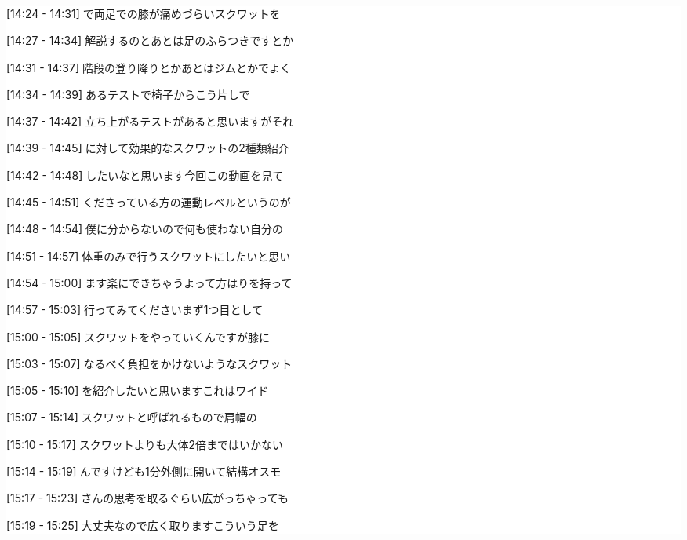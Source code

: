 [14:24 - 14:31]
で両足での膝が痛めづらいスクワットを

[14:27 - 14:34]
解説するのとあとは足のふらつきですとか

[14:31 - 14:37]
階段の登り降りとかあとはジムとかでよく

[14:34 - 14:39]
あるテストで椅子からこう片しで

[14:37 - 14:42]
立ち上がるテストがあると思いますがそれ

[14:39 - 14:45]
に対して効果的なスクワットの2種類紹介

[14:42 - 14:48]
したいなと思います今回この動画を見て

[14:45 - 14:51]
くださっている方の運動レベルというのが

[14:48 - 14:54]
僕に分からないので何も使わない自分の

[14:51 - 14:57]
体重のみで行うスクワットにしたいと思い

[14:54 - 15:00]
ます楽にできちゃうよって方はりを持って

[14:57 - 15:03]
行ってみてくださいまず1つ目として

[15:00 - 15:05]
スクワットをやっていくんですが膝に

[15:03 - 15:07]
なるべく負担をかけないようなスクワット

[15:05 - 15:10]
を紹介したいと思いますこれはワイド

[15:07 - 15:14]
スクワットと呼ばれるもので肩幅の

[15:10 - 15:17]
スクワットよりも大体2倍まではいかない

[15:14 - 15:19]
んですけども1分外側に開いて結構オスモ

[15:17 - 15:23]
さんの思考を取るぐらい広がっちゃっても

[15:19 - 15:25]
大丈夫なので広く取りますこういう足を
